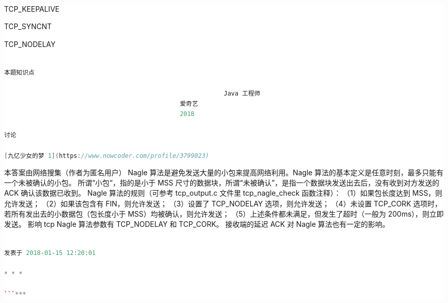 TCP_KEEPALIVE
```cpp

```
TCP_SYNCNT
```cpp

```
TCP_NODELAY
```cpp

本题知识点

                                                            Java 工程师 
                                                爱奇艺 
                                                2018 

讨论

[九亿少女的梦 1](https://www.nowcoder.com/profile/3799023)

```
本答案由网络搜集（作者为匿名用户）
Nagle 算法是避免发送大量的小包来提高网络利用。Nagle 算法的基本定义是任意时刻，最多只能有一个未被确认的小包。 所谓“小包“，指的是小于 MSS 尺寸的数据块，所谓“未被确认”，是指一个数据块发送出去后，没有收到对方发送的 ACK 确认该数据已收到。
Nagle 算法的规则（可参考 tcp_output.c 文件里 tcp_nagle_check 函数注释）：
（1）如果包长度达到 MSS，则允许发送；
      （2）如果该包含有 FIN，则允许发送；
      （3）设置了 TCP_NODELAY 选项，则允许发送；
      （4）未设置 TCP_CORK 选项时，若所有发出去的小数据包（包长度小于 MSS）均被确认，则允许发送；
      （5）上述条件都未满足，但发生了超时（一般为 200ms），则立即发送。
影响 tcp Nagle 算法参数有 TCP_NODELAY 和 TCP_CORK。
接收端的延迟 ACK 对 Nagle 算法也有一定的影响。
```cpp

发表于 2018-01-15 12:20:01

* * *

```***
